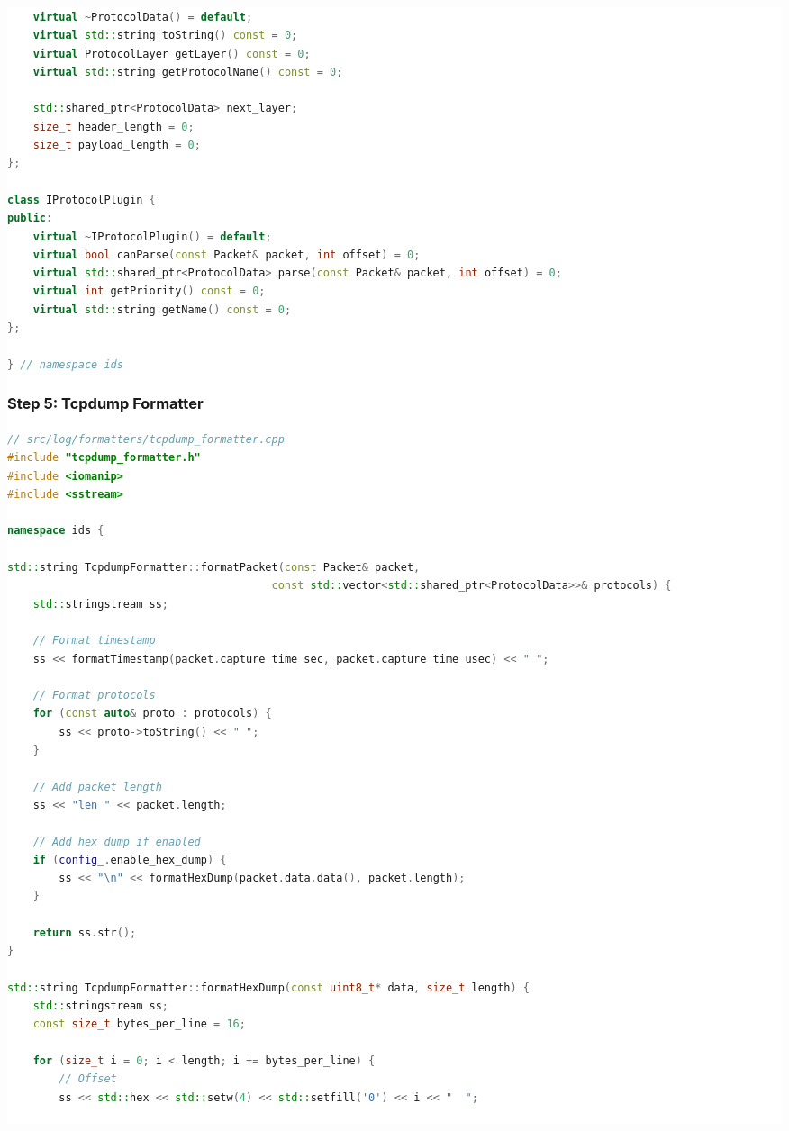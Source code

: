 ```cpp
    virtual ~ProtocolData() = default;
    virtual std::string toString() const = 0;
    virtual ProtocolLayer getLayer() const = 0;
    virtual std::string getProtocolName() const = 0;
    
    std::shared_ptr<ProtocolData> next_layer;
    size_t header_length = 0;
    size_t payload_length = 0;
};

class IProtocolPlugin {
public:
    virtual ~IProtocolPlugin() = default;
    virtual bool canParse(const Packet& packet, int offset) = 0;
    virtual std::shared_ptr<ProtocolData> parse(const Packet& packet, int offset) = 0;
    virtual int getPriority() const = 0;
    virtual std::string getName() const = 0;
};

} // namespace ids
```

### Step 5: Tcpdump Formatter
```cpp
// src/log/formatters/tcpdump_formatter.cpp
#include "tcpdump_formatter.h"
#include <iomanip>
#include <sstream>

namespace ids {

std::string TcpdumpFormatter::formatPacket(const Packet& packet,
                                         const std::vector<std::shared_ptr<ProtocolData>>& protocols) {
    std::stringstream ss;
    
    // Format timestamp
    ss << formatTimestamp(packet.capture_time_sec, packet.capture_time_usec) << " ";
    
    // Format protocols
    for (const auto& proto : protocols) {
        ss << proto->toString() << " ";
    }
    
    // Add packet length
    ss << "len " << packet.length;
    
    // Add hex dump if enabled
    if (config_.enable_hex_dump) {
        ss << "\n" << formatHexDump(packet.data.data(), packet.length);
    }
    
    return ss.str();
}

std::string TcpdumpFormatter::formatHexDump(const uint8_t* data, size_t length) {
    std::stringstream ss;
    const size_t bytes_per_line = 16;
    
    for (size_t i = 0; i < length; i += bytes_per_line) {
        // Offset
        ss << std::hex << std::setw(4) << std::setfill('0') << i << "  ";
        
```